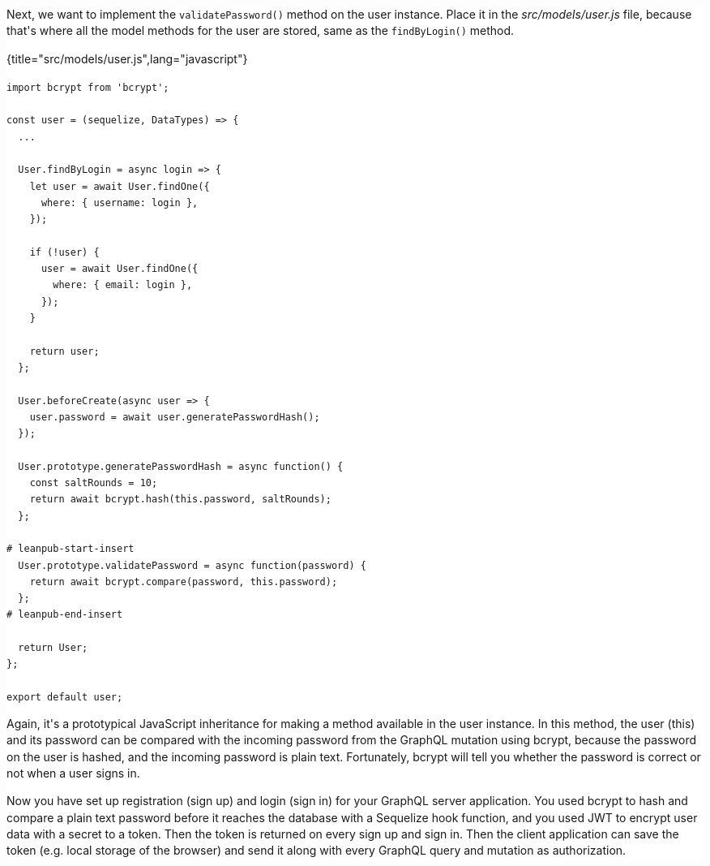 Next, we want to implement the `validatePassword()` method on the user instance. Place it in the *src/models/user.js* file, because that's where all the model methods for the user are stored, same as the `findByLogin()` method.

{title="src/models/user.js",lang="javascript"}
~~~~~~~~
import bcrypt from 'bcrypt';

const user = (sequelize, DataTypes) => {
  ...

  User.findByLogin = async login => {
    let user = await User.findOne({
      where: { username: login },
    });

    if (!user) {
      user = await User.findOne({
        where: { email: login },
      });
    }

    return user;
  };

  User.beforeCreate(async user => {
    user.password = await user.generatePasswordHash();
  });

  User.prototype.generatePasswordHash = async function() {
    const saltRounds = 10;
    return await bcrypt.hash(this.password, saltRounds);
  };

# leanpub-start-insert
  User.prototype.validatePassword = async function(password) {
    return await bcrypt.compare(password, this.password);
  };
# leanpub-end-insert

  return User;
};

export default user;
~~~~~~~~

Again, it's a prototypical JavaScript inheritance for making a method available in the user instance. In this method, the user (this) and its password can be compared with the incoming password from the GraphQL mutation using bcrypt, because the password on the user is hashed, and the incoming password is plain text. Fortunately, bcrypt will tell you whether the password is correct or not when a user signs in.

Now you have set up registration (sign up) and login (sign in) for your GraphQL server application. You used bcrypt to hash and compare a plain text password before it reaches the database with a Sequelize hook function, and you used JWT to encrypt user data with a secret to a token. Then the token is returned on every sign up and sign in. Then the client application can save the token (e.g. local storage of the browser) and send it along with every GraphQL query and mutation as authorization.

